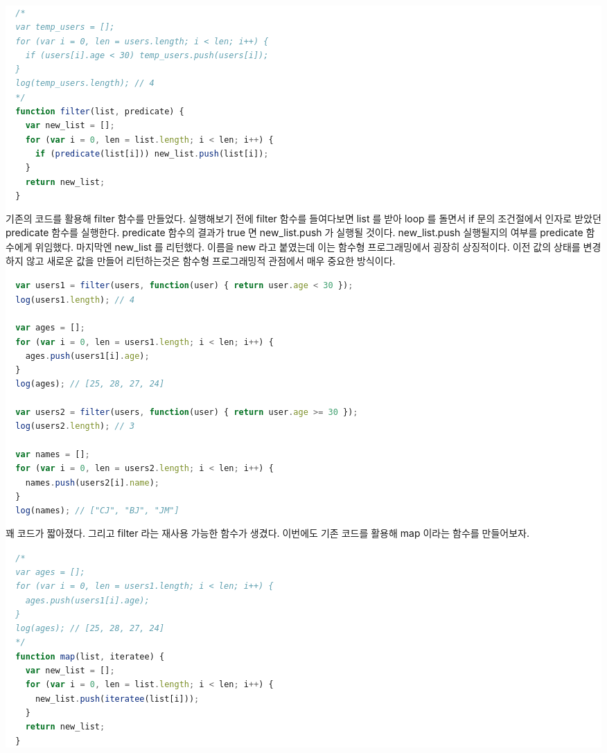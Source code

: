 ```javascript
  /*
  var temp_users = [];
  for (var i = 0, len = users.length; i < len; i++) {
    if (users[i].age < 30) temp_users.push(users[i]);
  }
  log(temp_users.length); // 4
  */
  function filter(list, predicate) {
    var new_list = [];
    for (var i = 0, len = list.length; i < len; i++) {
      if (predicate(list[i])) new_list.push(list[i]);
    }
    return new_list;
  }
```

기존의 코드를 활용해 filter 함수를 만들었다. 실행해보기 전에 filter 함수를 들여다보면 list 를 받아 loop 를 돌면서 if 문의 조건절에서 인자로 받았던 predicate 함수를 실행한다. predicate 함수의 결과가 true 면 new_list.push 가 실행될 것이다.  new_list.push 실행될지의 여부를 predicate 함수에게 위임했다. 마지막엔 new_list 를 리턴했다. 이름을 new 라고 붙였는데 이는 함수형 프로그래밍에서 굉장히 상징적이다. 이전 값의 상태를 변경하지 않고 새로운 값을 만들어 리턴하는것은 함수형 프로그래밍적 관점에서 매우 중요한 방식이다.

```javascript
  var users1 = filter(users, function(user) { return user.age < 30 });
  log(users1.length); // 4

  var ages = [];
  for (var i = 0, len = users1.length; i < len; i++) {
    ages.push(users1[i].age);
  }
  log(ages); // [25, 28, 27, 24]

  var users2 = filter(users, function(user) { return user.age >= 30 });
  log(users2.length); // 3

  var names = [];
  for (var i = 0, len = users2.length; i < len; i++) {
    names.push(users2[i].name);
  }
  log(names); // ["CJ", "BJ", "JM"]
```

꽤 코드가 짧아졌다. 그리고 filter 라는 재사용 가능한 함수가 생겼다. 이번에도 기존 코드를 활용해 map 이라는 함수를 만들어보자.

```javascript
  /*
  var ages = [];
  for (var i = 0, len = users1.length; i < len; i++) {
    ages.push(users1[i].age);
  }
  log(ages); // [25, 28, 27, 24]
  */
  function map(list, iteratee) {
    var new_list = [];
    for (var i = 0, len = list.length; i < len; i++) {
      new_list.push(iteratee(list[i]));
    }
    return new_list;
  }
```
